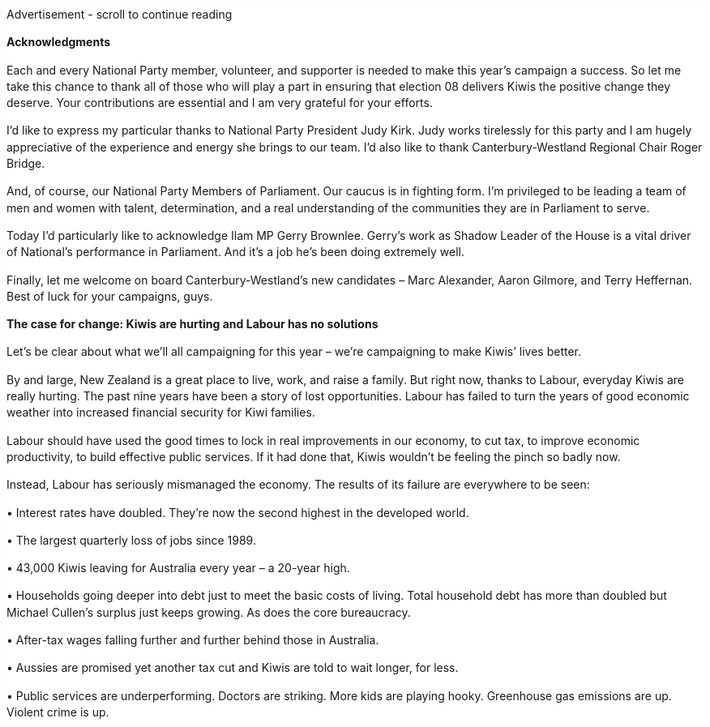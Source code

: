 Advertisement - scroll to continue reading





**Acknowledgments**

Each and every National Party member, volunteer, and supporter is needed to make this year’s campaign a success. So let me take this chance to thank all of those who will play a part in ensuring that election 08 delivers Kiwis the positive change they deserve. Your contributions are essential and I am very grateful for your efforts.

I’d like to express my particular thanks to National Party President Judy Kirk. Judy works tirelessly for this party and I am hugely appreciative of the experience and energy she brings to our team. I’d also like to thank Canterbury-Westland Regional Chair Roger Bridge.

And, of course, our National Party Members of Parliament. Our caucus is in fighting form. I’m privileged to be leading a team of men and women with talent, determination, and a real understanding of the communities they are in Parliament to serve.

Today I’d particularly like to acknowledge Ilam MP Gerry Brownlee. Gerry’s work as Shadow Leader of the House is a vital driver of National’s performance in Parliament. And it’s a job he’s been doing extremely well.

Finally, let me welcome on board Canterbury-Westland’s new candidates – Marc Alexander, Aaron Gilmore, and Terry Heffernan. Best of luck for your campaigns, guys.

**The case for change: Kiwis are hurting and Labour has no solutions**

Let’s be clear about what we’ll all campaigning for this year – we’re campaigning to make Kiwis’ lives better.

By and large, New Zealand is a great place to live, work, and raise a family. But right now, thanks to Labour, everyday Kiwis are really hurting. The past nine years have been a story of lost opportunities. Labour has failed to turn the years of good economic weather into increased financial security for Kiwi families.

Labour should have used the good times to lock in real improvements in our economy, to cut tax, to improve economic productivity, to build effective public services. If it had done that, Kiwis wouldn’t be feeling the pinch so badly now.

Instead, Labour has seriously mismanaged the economy. The results of its failure are everywhere to be seen:

• Interest rates have doubled. They’re now the second highest in the developed world.

• The largest quarterly loss of jobs since 1989.

• 43,000 Kiwis leaving for Australia every year – a 20-year high.

• Households going deeper into debt just to meet the basic costs of living. Total household debt has more than doubled but Michael Cullen’s surplus just keeps growing. As does the core bureaucracy.

• After-tax wages falling further and further behind those in Australia.

• Aussies are promised yet another tax cut and Kiwis are told to wait longer, for less.

• Public services are underperforming. Doctors are striking. More kids are playing hooky. Greenhouse gas emissions are up. Violent crime is up.

